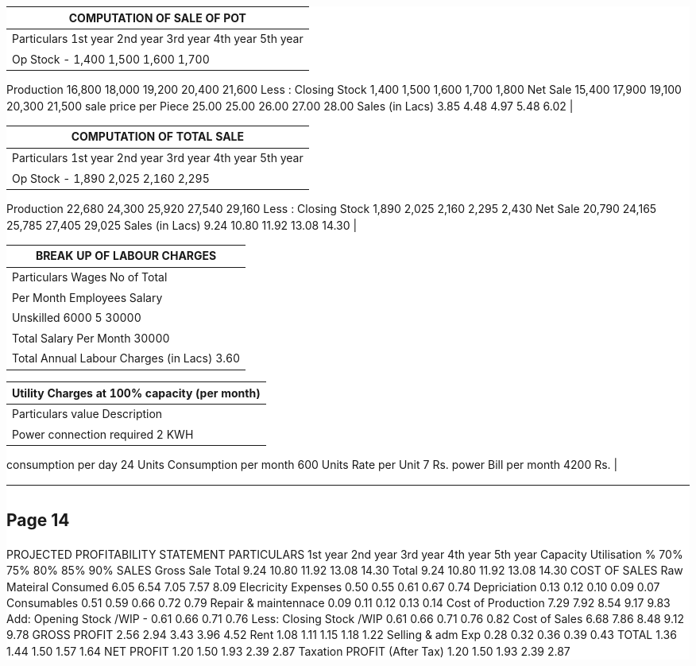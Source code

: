 | COMPUTATION OF SALE OF POT |
|---|
| Particulars 1st year 2nd year 3rd year 4th year 5th year |
| Op Stock - 1,400 1,500 1,600 1,700
Production 16,800 18,000 19,200 20,400 21,600
Less : Closing Stock 1,400 1,500 1,600 1,700 1,800
Net Sale 15,400 17,900 19,100 20,300 21,500
sale price per Piece 25.00 25.00 26.00 27.00 28.00
Sales (in Lacs) 3.85 4.48 4.97 5.48 6.02 |

| COMPUTATION OF TOTAL SALE |
|---|
| Particulars 1st year 2nd year 3rd year 4th year 5th year |
| Op Stock - 1,890 2,025 2,160 2,295
Production 22,680 24,300 25,920 27,540 29,160
Less : Closing Stock 1,890 2,025 2,160 2,295 2,430
Net Sale 20,790 24,165 25,785 27,405 29,025
Sales (in Lacs) 9.24 10.80 11.92 13.08 14.30 |

| BREAK UP OF LABOUR CHARGES |
|---|
| Particulars Wages No of Total
Per Month Employees Salary |
| Unskilled 6000 5 30000
Total Salary Per Month 30000 |
| Total Annual Labour Charges (in Lacs) 3.60 |

| Utility Charges at 100% capacity (per month) |
|---|
| Particulars value Description |
| Power connection required 2 KWH
consumption per day 24 Units
Consumption per month 600 Units
Rate per Unit 7 Rs.
power Bill per month 4200 Rs. |

---

## Page 14

PROJECTED PROFITABILITY STATEMENT PARTICULARS 1st year 2nd year 3rd year 4th year 5th year Capacity Utilisation % 70% 75% 80% 85% 90% SALES Gross Sale Total 9.24 10.80 11.92 13.08 14.30 Total 9.24 10.80 11.92 13.08 14.30 COST OF SALES Raw Mateiral Consumed 6.05 6.54 7.05 7.57 8.09 Elecricity Expenses 0.50 0.55 0.61 0.67 0.74 Depriciation 0.13 0.12 0.10 0.09 0.07 Consumables 0.51 0.59 0.66 0.72 0.79 Repair & maintennace 0.09 0.11 0.12 0.13 0.14 Cost of Production 7.29 7.92 8.54 9.17 9.83 Add: Opening Stock /WIP - 0.61 0.66 0.71 0.76 Less: Closing Stock /WIP 0.61 0.66 0.71 0.76 0.82 Cost of Sales 6.68 7.86 8.48 9.12 9.78 GROSS PROFIT 2.56 2.94 3.43 3.96 4.52 Rent 1.08 1.11 1.15 1.18 1.22 Selling & adm Exp 0.28 0.32 0.36 0.39 0.43 TOTAL 1.36 1.44 1.50 1.57 1.64 NET PROFIT 1.20 1.50 1.93 2.39 2.87 Taxation PROFIT (After Tax) 1.20 1.50 1.93 2.39 2.87
